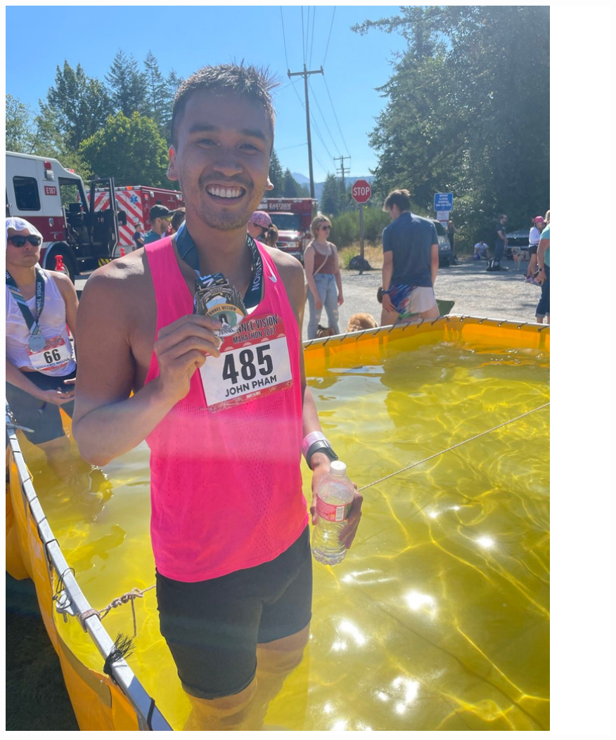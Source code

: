 <img src="../images/finish_line_WA.jpg" alt="Inside the Tunnel" style="width: 90%; height: auto;">



